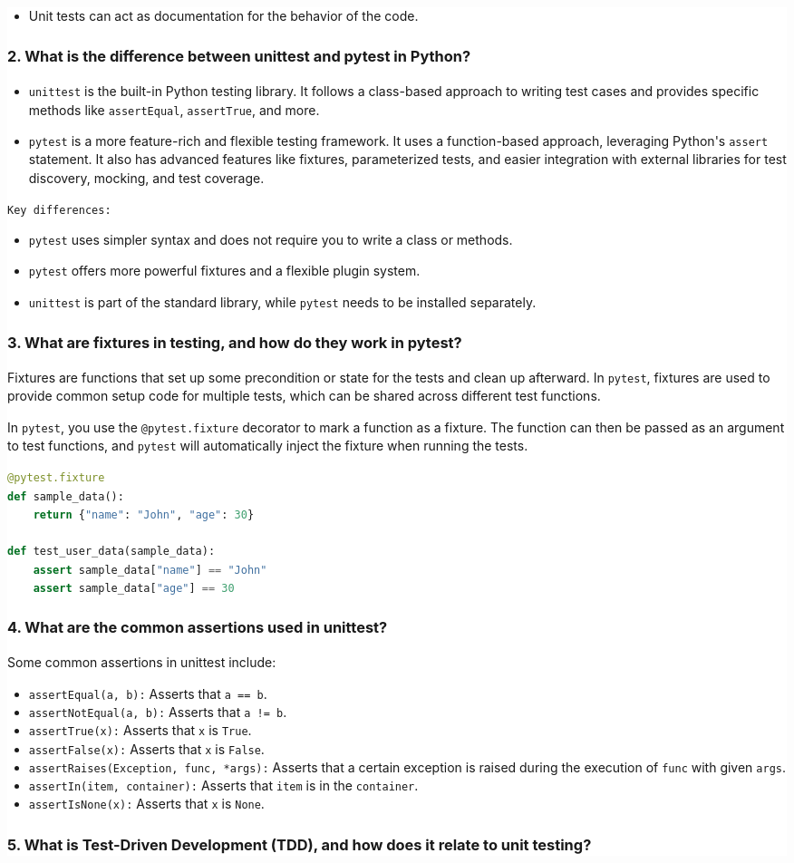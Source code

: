 - Unit tests can act as documentation for the behavior of the code.

### 2. What is the difference between unittest and pytest in Python?

- `unittest` is the built-in Python testing library. It follows a class-based approach to writing test cases and provides specific methods like `assertEqual`, `assertTrue`, and more.

- `pytest` is a more feature-rich and flexible testing framework. It uses a function-based approach, leveraging Python's `assert` statement. It also has advanced features like fixtures, parameterized tests, and easier integration with external libraries for test discovery, mocking, and test coverage.

`Key differences:`

- `pytest` uses simpler syntax and does not require you to write a class or methods.

- `pytest` offers more powerful fixtures and a flexible plugin system.

- `unittest` is part of the standard library, while `pytest` needs to be installed separately.

### 3. What are fixtures in testing, and how do they work in pytest?

Fixtures are functions that set up some precondition or state for the tests and clean up afterward. In `pytest`, fixtures are used to provide common setup code for multiple tests, which can be shared across different test functions.

In `pytest`, you use the `@pytest.fixture` decorator to mark a function as a fixture. The function can then be passed as an argument to test functions, and `pytest` will automatically inject the fixture when running the tests.

```python
@pytest.fixture
def sample_data():
    return {"name": "John", "age": 30}

def test_user_data(sample_data):
    assert sample_data["name"] == "John"
    assert sample_data["age"] == 30
```

### 4. What are the common assertions used in unittest?

Some common assertions in unittest include:

- `assertEqual(a, b):` Asserts that `a == b`.
- `assertNotEqual(a, b):` Asserts that `a != b`.
- `assertTrue(x):` Asserts that `x` is `True`.
- `assertFalse(x):` Asserts that `x` is `False`.
- `assertRaises(Exception, func, *args):` Asserts that a certain exception is raised during the execution of `func` with given `args`.
- `assertIn(item, container):` Asserts that `item` is in the `container`.
- `assertIsNone(x):` Asserts that `x` is `None`.

### 5. What is Test-Driven Development (TDD), and how does it relate to unit testing?

